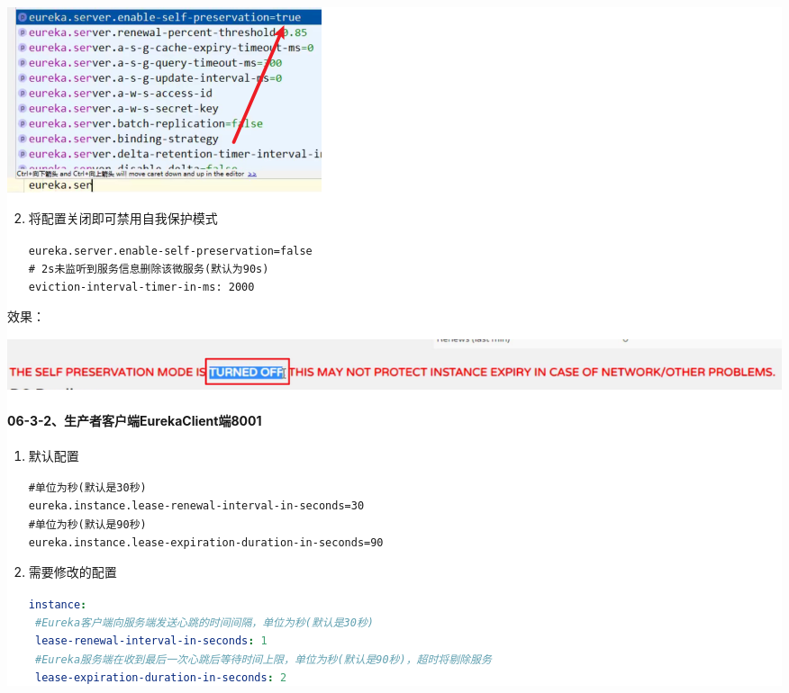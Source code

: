    <img src="README.assets/image-20211113200036828.png" alt="image-20211113200036828" style="zoom:50%;" />

2. 将配置关闭即可禁用自我保护模式

   ```properties
   eureka.server.enable-self-preservation=false
   # 2s未监听到服务信息删除该微服务(默认为90s)
   eviction-interval-timer-in-ms: 2000  
   ```

效果：

![](README.assets/image-20211113200530153.png)

#### 06-3-2、生产者客户端EurekaClient端8001

1. 默认配置

   ```properties
   #单位为秒(默认是30秒)
   eureka.instance.lease-renewal-interval-in-seconds=30
   #单位为秒(默认是90秒)
   eureka.instance.lease-expiration-duration-in-seconds=90
   ```

2. 需要修改的配置

   ```yaml
   instance:
   	#Eureka客户端向服务端发送心跳的时间间隔，单位为秒(默认是30秒)
   	lease-renewal-interval-in-seconds: 1
   	#Eureka服务端在收到最后一次心跳后等待时间上限，单位为秒(默认是90秒)，超时将剔除服务
   	lease-expiration-duration-in-seconds: 2
   ```
